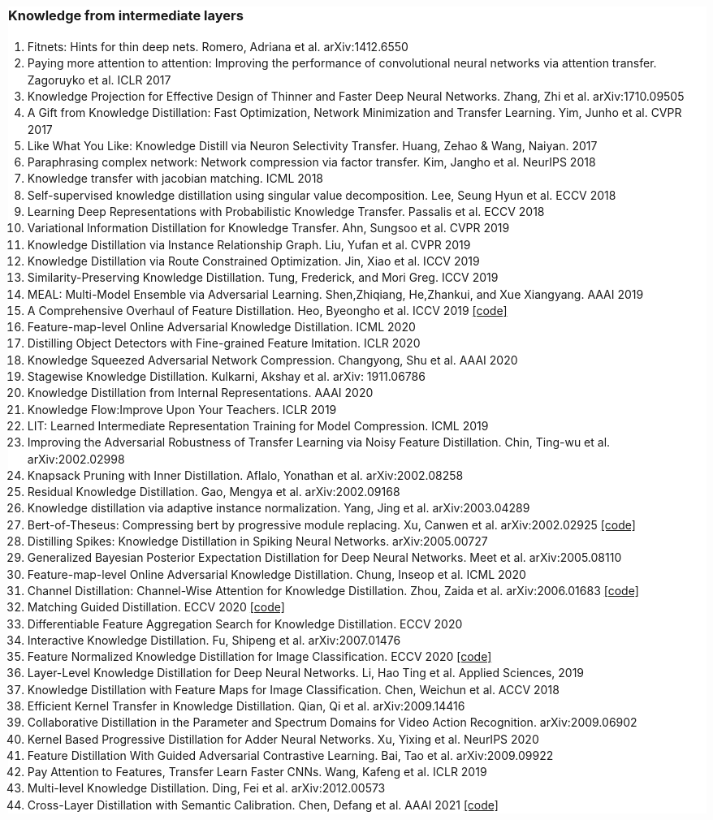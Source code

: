 ### Knowledge from intermediate layers

1. Fitnets: Hints for thin deep nets. Romero, Adriana et al. arXiv:1412.6550
2. Paying more attention to attention: Improving the performance of convolutional neural networks via attention transfer. Zagoruyko et al. ICLR 2017
3. Knowledge Projection for Effective Design of Thinner and Faster Deep Neural Networks. Zhang, Zhi et al. arXiv:1710.09505
4. A Gift from Knowledge Distillation: Fast Optimization, Network Minimization and Transfer Learning. Yim, Junho et al. CVPR 2017
5. Like What You Like: Knowledge Distill via Neuron Selectivity Transfer. Huang, Zehao & Wang, Naiyan. 2017
6. Paraphrasing complex network: Network compression via factor transfer. Kim, Jangho et al. NeurIPS 2018
7. Knowledge transfer with jacobian matching. ICML 2018
8. Self-supervised knowledge distillation using singular value decomposition. Lee, Seung Hyun et al. ECCV 2018
9. Learning Deep Representations with Probabilistic Knowledge Transfer. Passalis et al. ECCV 2018
10. Variational Information Distillation for Knowledge Transfer. Ahn, Sungsoo et al. CVPR 2019
11. Knowledge Distillation via Instance Relationship Graph. Liu, Yufan et al. CVPR 2019
12. Knowledge Distillation via Route Constrained Optimization. Jin, Xiao et al. ICCV 2019
13. Similarity-Preserving Knowledge Distillation. Tung, Frederick, and Mori Greg. ICCV 2019
14. MEAL: Multi-Model Ensemble via Adversarial Learning. Shen,Zhiqiang, He,Zhankui, and Xue Xiangyang. AAAI 2019
15. A Comprehensive Overhaul of Feature Distillation. Heo, Byeongho et al. ICCV 2019 [[code]][2.15]
16. Feature-map-level Online Adversarial Knowledge Distillation. ICML 2020
17. Distilling Object Detectors with Fine-grained Feature Imitation. ICLR 2020
18. Knowledge Squeezed Adversarial Network Compression. Changyong, Shu et al. AAAI 2020
19. Stagewise Knowledge Distillation. Kulkarni, Akshay et al. arXiv: 1911.06786
20. Knowledge Distillation from Internal Representations. AAAI 2020
21. Knowledge Flow:Improve Upon Your Teachers. ICLR 2019
22. LIT: Learned Intermediate Representation Training for Model Compression. ICML 2019
23. Improving the Adversarial Robustness of Transfer Learning via Noisy Feature Distillation. Chin, Ting-wu et al. arXiv:2002.02998
24. Knapsack Pruning with Inner Distillation. Aflalo, Yonathan et al. arXiv:2002.08258
25. Residual Knowledge Distillation. Gao, Mengya et al. arXiv:2002.09168
26. Knowledge distillation via adaptive instance normalization. Yang, Jing et al. arXiv:2003.04289
27. Bert-of-Theseus: Compressing bert by progressive module replacing. Xu, Canwen et al. arXiv:2002.02925 [[code]][2.27]
28. Distilling Spikes: Knowledge Distillation in Spiking Neural Networks. arXiv:2005.00727
29. Generalized Bayesian Posterior Expectation Distillation for Deep Neural Networks. Meet et al. arXiv:2005.08110
30. Feature-map-level Online Adversarial Knowledge Distillation. Chung, Inseop et al. ICML 2020
31. Channel Distillation: Channel-Wise Attention for Knowledge Distillation. Zhou, Zaida et al. arXiv:2006.01683 [[code]][2.30]
32. Matching Guided Distillation. ECCV 2020 [[code]][2.31]
33. Differentiable Feature Aggregation Search for Knowledge Distillation. ECCV 2020
34. Interactive Knowledge Distillation. Fu, Shipeng et al. arXiv:2007.01476
35. Feature Normalized Knowledge Distillation for Image Classification. ECCV 2020 [[code]][2.34]
36. Layer-Level Knowledge Distillation for Deep Neural Networks. Li, Hao Ting et al. Applied Sciences, 2019
37. Knowledge Distillation with Feature Maps for Image Classification. Chen, Weichun et al. ACCV 2018
38. Efficient Kernel Transfer in Knowledge Distillation. Qian, Qi et al. arXiv:2009.14416
39. Collaborative Distillation in the Parameter and Spectrum Domains for Video Action Recognition. arXiv:2009.06902
40. Kernel Based Progressive Distillation for Adder Neural Networks. Xu, Yixing et al. NeurIPS 2020
41. Feature Distillation With Guided Adversarial Contrastive Learning. Bai, Tao et al. arXiv:2009.09922
42. Pay Attention to Features, Transfer Learn Faster CNNs. Wang, Kafeng et al. ICLR 2019
43. Multi-level Knowledge Distillation. Ding, Fei et al. arXiv:2012.00573
44. Cross-Layer Distillation with Semantic Calibration. Chen, Defang et al. AAAI 2021 [[code]][2.44]

[1.10]: https://github.com/yuanli2333/Teacher-free-Knowledge-Distillation
[1.26]: https://github.com/google-research/google-research/tree/master/meta_pseudo_labels
[1.30]: https://github.com/dwang181/active-mixup
[1.36]: https://github.com/bigaidream-projects/role-kd
[1.41]: https://github.com/google-research/google-research/tree/master/ieg
[1.42]: https://github.com/xuguodong03/SSKD
[1.43]: https://github.com/brjathu/SKD
[1.46]: https://github.com/DSLLcode/DSLL
[1.59]: https://github.com/xuguodong03/UNIXKD
[1.62]: https://github.com/jhoon-oh/kd_data
[1.65]: https://github.com/winycg/HSAKD
[2.15]: https://github.com/clovaai/overhaul-distillation
[2.27]: https://github.com/JetRunner/BERT-of-Theseus
[2.30]: https://github.com/zhouzaida/channel-distillation
[2.31]: https://github.com/KaiyuYue/mgd
[2.34]: https://github.com/aztc/FNKD
[2.44]: https://github.com/DefangChen/SemCKD
[2.45]: https://github.com/BUPT-GAMMA/CPF
[2.46]: https://github.com/ihollywhy/DistillGCN.PyTorch
[2.47]: https://github.com/clovaai/attention-feature-distillation
[4.4]: https://github.com/HobbitLong/RepDistiller
[4.9]: https://github.com/taoyang1122/MutualNet
[4.15]: https://github.com/winycg/MCL
[5.11]: https://github.com/alinlab/cs-kd
[5.13]: https://github.com/TAMU-VITA/Self-PU
[5.19]: https://github.com/MingiJi/FRSKD
[5.20]: https://github.com/Vegeta2020/SE-SSD
[6.6]: https://github.com/cardwing/Codes-for-IntRA-KD
[6.7]: https://github.com/passalis/pkth
[8.20]: https://github.com/mit-han-lab/gan-compression
[8.23]: https://github.com/EvgenyKashin/stylegan2-distillation
[8.25]: https://github.com/terarachang/ACCV_TinyGAN
[8.26]: https://github.com/SJLeo/DMAD
[8.28]: https://github.com/mshahbazi72/cGANTransfer
[8.29]: https://github.com/snap-research/CAT
[10.6]: https://github.com/NVlabs/DeepInversion
[10.9]: https://github.com/snudatalab/KegNet
[10.12]: https://github.com/xushoukai/GDFQ
[10.16]: https://github.com/leaderj1001/Billion-scale-semi-supervised-learning
[10.28]: https://github.com/FLHonker/ZAQ-code
[10.35]: https://github.com/amirgholami/ZeroQ
[10.30]: https://github.com/cake-lab/datafree-model-extraction
[10.36]: https://github.com/zju-vipa/DataFree
[11.8]: https://github.com/TAMU-VITA/AGD
[12.2]: https://github.com/hankook/SLA
[12.5]: https://github.com/sthalles/PyTorch-BYOL
[12.6]: https://github.com/XHWXD/DBSN
[12.9]: https://github.com/VITA-Group/Adversarial-Contrastive-Learning
[12.10]: https://github.com/UMBCvision/CompRess
[12.11]: https://github.com/google-research/simclr
[12.12]: https://github.com/tensorflow/tpu/tree/master/models/official/detection/projects/self_training
[12.13]: https://github.com/UMBCvision/ISD
[12.25]: http://github.com/SYangDong/tse-t
[12.29]: https://weihonglee.github.io/Projects/KD-MTL/KD-MTL.htm
[12.30]: https://github.com/FLHonker/AMTML-KD-code
[12.37]: https://github.com/AnTuo1998/AE-KD
[12.41]: https://github.com/ahmdtaha/knowledge_evolution
[13.24]: https://github.com/zju-vipa/KamalEngine
[14.27]: https://github.com/njulus/ReFilled
[14.29]: https://github.com/bradyz/task-distillation
[14.30]: https://github.com/wanglixilinx/DSRL
[14.32]: https://github.com/VisionLearningGroup/Domain2Vec
[14.40]: https://github.com/SHI-Labs/Semi-Supervised-Transfer-Learning
[14.42]: https://github.com/JoyHuYY1412/DDE_CIL
[15.5]: https://github.com/lucidrains/byol-pytorch
[15.28]: https://github.com/mingsun-tse/collaborative-distillation
[15.29]: https://github.com/jaywonchung/ShadowTutor
[15.31]: https://github.com/StanfordVL/STGraph
[15.48]: https://github.com/eraserNut/MTMT
[15.58]: https://github.com/aimagelab/VKD
[15.64]: https://github.com/vinthony/depth-distillation
[15.64]: https://github.com/mikuhatsune/wsod_transfer
[15.70]: https://github.com/SIAAAAAA/MMT-PSM
[15.80]: https://github.com/sjtuxcx/ITES
[15.81]: https://github.com/facebookresearch/deit
[15.86]: https://github.com/bboylyg/NAD
[15.87]: https://github.com/facebookresearch/unbiased-teacher
[15.88]: https://github.com/HikariTJU/LD
[15.95]: https://github.com/hzhupku/DCNet
[16.32]: https://github.com/zzysay/KD4NRE
[16.35]: http://csse.szu.edu.cn/staff/panwk/publications/Conference-SIGIR-20-KDCRec-Slides.pdf
[16.37]: https://github.com/intersun/CoDIR
[16.38]: https://github.com/graytowne/rank_distill
[16.39]: https://github.com/SeongKu-Kang/DE-RRD_CIKM20
[16.40]: https://github.com/sseung0703/IEPKT
[17.9]: https://csyhhu.github.io/
[17.15]: https://github.com/lehduong/ginp
[18.8]: https://github.com/IntelLabs/distiller
[18.11]: https://github.com/karanchahal/distiller
[18.12]: https://github.com/airaria/TextBrewer
[18.13]: http://qszhang.com/
[18.28]: https://github.com/yoshitomo-matsubara/torchdistill
[18.29]: https://github.com/SforAiDl/KD_Lib
[18.30]: https://github.com/AberHu/Knowledge-Distillation-Zoo
[18.31]: https://github.com/HobbitLong/RepDistiller
[18.32]: http://zhiqiangshen.com/projects/LS_and_KD/index.html  
[2.55]: https://github.com/ArchipLab-LinfengZhang/Task-Oriented-Feature-Distillation
[19.10]: https://github.com/roymiles/ITRD